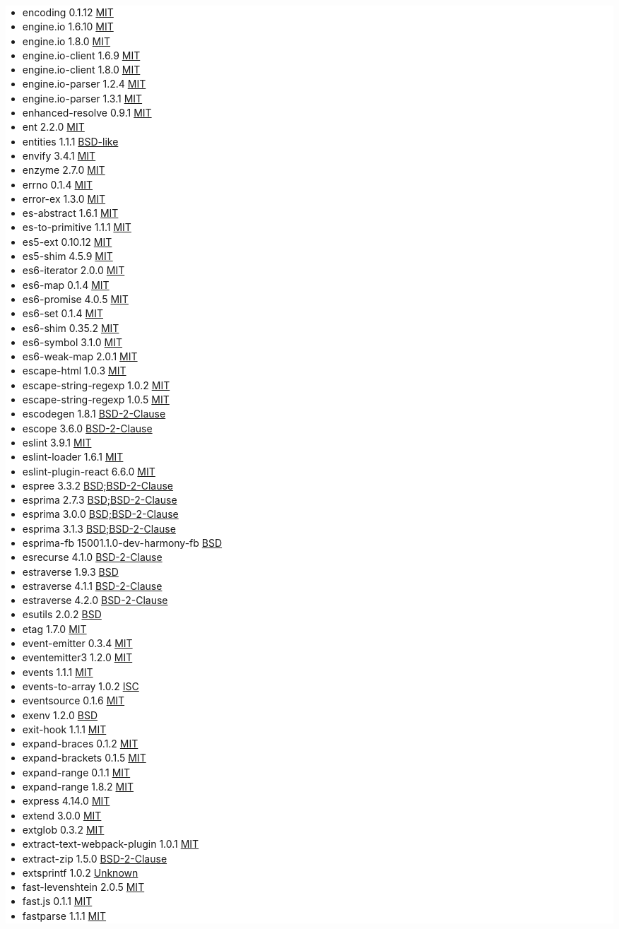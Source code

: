 - encoding 0.1.12 [MIT](https://github.com/andris9/encoding)
- engine.io 1.6.10 [MIT](ssh://git@github.com/socketio/engine.io)
- engine.io 1.8.0 [MIT](ssh://git@github.com/socketio/engine.io)
- engine.io-client 1.6.9 [MIT](https://github.com/socketio/engine.io-client)
- engine.io-client 1.8.0 [MIT](https://github.com/socketio/engine.io-client)
- engine.io-parser 1.2.4 [MIT](ssh://git@github.com/Automattic/engine.io-parser)
- engine.io-parser 1.3.1 [MIT](ssh://git@github.com/socketio/engine.io-parser)
- enhanced-resolve 0.9.1 [MIT](http://github.com/webpack/enhanced-resolve)
- ent 2.2.0 [MIT](https://github.com/substack/node-ent)
- entities 1.1.1 [BSD-like](http://github.com/fb55/node-entities)
- envify 3.4.1 [MIT](http://github.com/hughsk/envify)
- enzyme 2.7.0 [MIT](https://github.com/airbnb/enzyme)
- errno 0.1.4 [MIT](https://github.com/rvagg/node-errno)
- error-ex 1.3.0 [MIT](https://github.com/qix-/node-error-ex)
- es-abstract 1.6.1 [MIT](http://github.com/ljharb/es-abstract)
- es-to-primitive 1.1.1 [MIT](http://github.com/ljharb/es-to-primitive)
- es5-ext 0.10.12 [MIT](http://github.com/medikoo/es5-ext)
- es5-shim 4.5.9 [MIT](ssh://git@github.com/es-shims/es5-shim)
- es6-iterator 2.0.0 [MIT](http://github.com/medikoo/es6-iterator)
- es6-map 0.1.4 [MIT](http://github.com/medikoo/es6-map)
- es6-promise 4.0.5 [MIT](http://github.com/stefanpenner/es6-promise)
- es6-set 0.1.4 [MIT](http://github.com/medikoo/es6-set)
- es6-shim 0.35.2 [MIT](http://github.com/paulmillr/es6-shim)
- es6-symbol 3.1.0 [MIT](http://github.com/medikoo/es6-symbol)
- es6-weak-map 2.0.1 [MIT](http://github.com/medikoo/es6-weak-map)
- escape-html 1.0.3 [MIT](https://github.com/component/escape-html)
- escape-string-regexp 1.0.2 [MIT](https://github.com/sindresorhus/escape-string-regexp)
- escape-string-regexp 1.0.5 [MIT](https://github.com/sindresorhus/escape-string-regexp)
- escodegen 1.8.1 [BSD-2-Clause](ssh://git@github.com/estools/escodegen)
- escope 3.6.0 [BSD-2-Clause](https://github.com/estools/escope)
- eslint 3.9.1 [MIT](https://github.com/eslint/eslint)
- eslint-loader 1.6.1 [MIT](https://github.com/MoOx/eslint-loader)
- eslint-plugin-react 6.6.0 [MIT](https://github.com/yannickcr/eslint-plugin-react)
- espree 3.3.2 [BSD;BSD-2-Clause](https://github.com/eslint/espree)
- esprima 2.7.3 [BSD;BSD-2-Clause](https://github.com/jquery/esprima)
- esprima 3.0.0 [BSD;BSD-2-Clause](https://github.com/jquery/esprima)
- esprima 3.1.3 [BSD;BSD-2-Clause](https://github.com/jquery/esprima)
- esprima-fb 15001.1.0-dev-harmony-fb [BSD](ssh://git@github.com/facebook/esprima)
- esrecurse 4.1.0 [BSD-2-Clause](https://github.com/estools/esrecurse)
- estraverse 1.9.3 [BSD](ssh://git@github.com/estools/estraverse)
- estraverse 4.1.1 [BSD-2-Clause](ssh://git@github.com/estools/estraverse)
- estraverse 4.2.0 [BSD-2-Clause](ssh://git@github.com/estools/estraverse)
- esutils 2.0.2 [BSD](ssh://git@github.com/estools/esutils)
- etag 1.7.0 [MIT](https://github.com/jshttp/etag)
- event-emitter 0.3.4 [MIT](http://github.com/medikoo/event-emitter)
- eventemitter3 1.2.0 [MIT](http://github.com/primus/eventemitter3)
- events 1.1.1 [MIT](http://github.com/Gozala/events)
- events-to-array 1.0.2 [ISC](https://github.com/isaacs/events-to-array)
- eventsource 0.1.6 [MIT](http://github.com/aslakhellesoy/eventsource-node)
- exenv 1.2.0 [BSD](https://github.com/JedWatson/exenv)
- exit-hook 1.1.1 [MIT](https://github.com/sindresorhus/exit-hook)
- expand-braces 0.1.2 [MIT](https://github.com/jonschlinkert/expand-braces)
- expand-brackets 0.1.5 [MIT](https://github.com/jonschlinkert/expand-brackets)
- expand-range 0.1.1 [MIT](http://github.com/jonschlinkert/expand-range)
- expand-range 1.8.2 [MIT](https://github.com/jonschlinkert/expand-range)
- express 4.14.0 [MIT](https://github.com/expressjs/express)
- extend 3.0.0 [MIT](https://github.com/justmoon/node-extend)
- extglob 0.3.2 [MIT](http://github.com/jonschlinkert/extglob)
- extract-text-webpack-plugin 1.0.1 [MIT](ssh://git@github.com/webpack/extract-text-webpack-plugin)
- extract-zip 1.5.0 [BSD-2-Clause](ssh://git@github.com/maxogden/extract-zip)
- extsprintf 1.0.2 [Unknown](http://github.com/davepacheco/node-extsprintf)
- fast-levenshtein 2.0.5 [MIT](https://github.com/hiddentao/fast-levenshtein)
- fast.js 0.1.1 [MIT](ssh://git@github.com/codemix/fast.js)
- fastparse 1.1.1 [MIT](https://github.com/webpack/fastparse)